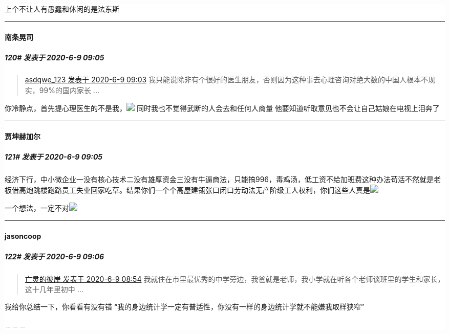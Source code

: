 


上个不让人有愚蠢和休闲的是法东斯







*****

####  南条晃司  
##### 120#       发表于 2020-6-9 09:05



<blockquote><a href="httphttps://bbs.saraba1st.com/2b/forum.php?mod=redirect&amp;goto=findpost&amp;pid=47729975&amp;ptid=1940522" target="_blank">asdqwe_123 发表于 2020-6-9 09:03</a>
我只能说除非有个很好的医生朋友，否则因为这种事去心理咨询对绝大数的中国人根本不现实，99%的国内家长 ...</blockquote>
你冷静点，首先提心理医生的不是我，<img src="https://static.saraba1st.com/image/smiley/face2017/067.png" referrerpolicy="no-referrer">
同时我也不觉得武断的人会去和任何人商量
他要知道听取意见也不会让自己姑娘在电视上泪奔了







*****

####  贾坤赫加尔  
##### 121#       发表于 2020-6-9 09:05




经济下行，中小微企业一没有核心技术二没有雄厚资金三没有牛逼商法，只能搞996，毒鸡汤，低工资不给加班费这种办法苟活不然就是老板借高炮跳楼跑路员工失业回家吃草。结果你们一个个高屋建瓴张口闭口劳动法无产阶级工人权利，你们这些人真是<img src="https://static.saraba1st.com/image/smiley/face2017/067.png" referrerpolicy="no-referrer">

一个想法，一定不对<img src="https://static.saraba1st.com/image/smiley/face2017/245.png" referrerpolicy="no-referrer">







*****

####  jasoncoop  
##### 122#       发表于 2020-6-9 09:06



<blockquote><a href="httphttps://bbs.saraba1st.com/2b/forum.php?mod=redirect&amp;goto=findpost&amp;pid=47729877&amp;ptid=1940522" target="_blank">亡灵的彼岸 发表于 2020-6-9 08:54</a>
我就住在市里最优秀的中学旁边，我爸就是老师，我小学就在听各个老师谈班里的学生和家长，这十几年里初中 ...</blockquote>
我给你总结一下，你看看有没有错
“我的身边统计学一定有普适性，你没有一样的身边统计学就不能嫌我取样狭窄”



﹍﹍﹍
